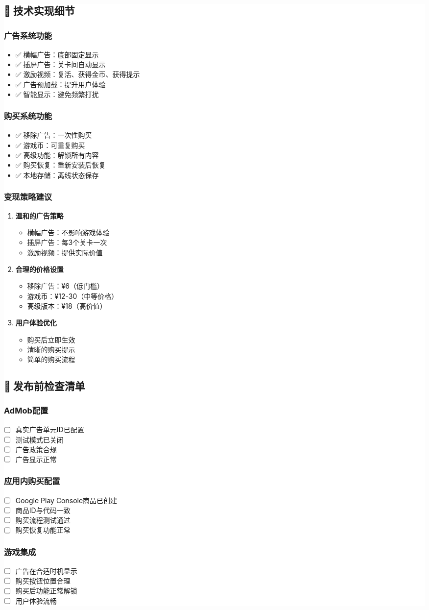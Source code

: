 ## 🔧 技术实现细节

### 广告系统功能
- ✅ 横幅广告：底部固定显示
- ✅ 插屏广告：关卡间自动显示
- ✅ 激励视频：复活、获得金币、获得提示
- ✅ 广告预加载：提升用户体验
- ✅ 智能显示：避免频繁打扰

### 购买系统功能
- ✅ 移除广告：一次性购买
- ✅ 游戏币：可重复购买
- ✅ 高级功能：解锁所有内容
- ✅ 购买恢复：重新安装后恢复
- ✅ 本地存储：离线状态保存

### 变现策略建议
1. **温和的广告策略**
   - 横幅广告：不影响游戏体验
   - 插屏广告：每3个关卡一次
   - 激励视频：提供实际价值

2. **合理的价格设置**
   - 移除广告：¥6（低门槛）
   - 游戏币：¥12-30（中等价格）
   - 高级版本：¥18（高价值）

3. **用户体验优化**
   - 购买后立即生效
   - 清晰的购买提示
   - 简单的购买流程

## 🚀 发布前检查清单

### AdMob配置
- [ ] 真实广告单元ID已配置
- [ ] 测试模式已关闭
- [ ] 广告政策合规
- [ ] 广告显示正常

### 应用内购买配置
- [ ] Google Play Console商品已创建
- [ ] 商品ID与代码一致
- [ ] 购买流程测试通过
- [ ] 购买恢复功能正常

### 游戏集成
- [ ] 广告在合适时机显示
- [ ] 购买按钮位置合理
- [ ] 购买后功能正常解锁
- [ ] 用户体验流畅
